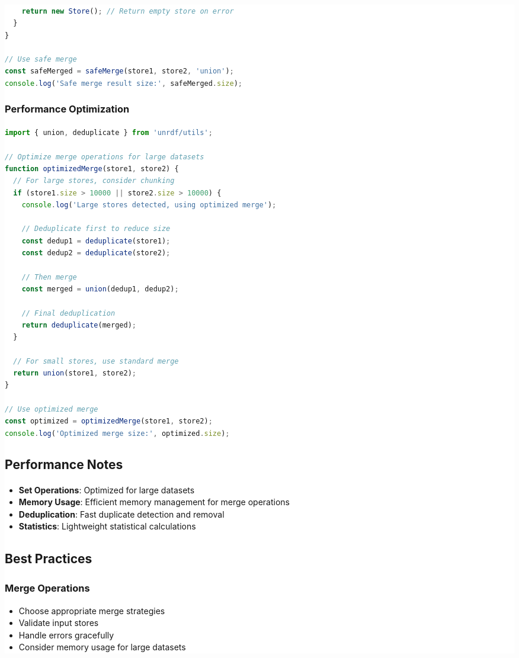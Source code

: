 ```javascript
    return new Store(); // Return empty store on error
  }
}

// Use safe merge
const safeMerged = safeMerge(store1, store2, 'union');
console.log('Safe merge result size:', safeMerged.size);
```

### Performance Optimization

```javascript
import { union, deduplicate } from 'unrdf/utils';

// Optimize merge operations for large datasets
function optimizedMerge(store1, store2) {
  // For large stores, consider chunking
  if (store1.size > 10000 || store2.size > 10000) {
    console.log('Large stores detected, using optimized merge');
    
    // Deduplicate first to reduce size
    const dedup1 = deduplicate(store1);
    const dedup2 = deduplicate(store2);
    
    // Then merge
    const merged = union(dedup1, dedup2);
    
    // Final deduplication
    return deduplicate(merged);
  }
  
  // For small stores, use standard merge
  return union(store1, store2);
}

// Use optimized merge
const optimized = optimizedMerge(store1, store2);
console.log('Optimized merge size:', optimized.size);
```

## Performance Notes

- **Set Operations**: Optimized for large datasets
- **Memory Usage**: Efficient memory management for merge operations
- **Deduplication**: Fast duplicate detection and removal
- **Statistics**: Lightweight statistical calculations

## Best Practices

### Merge Operations
- Choose appropriate merge strategies
- Validate input stores
- Handle errors gracefully
- Consider memory usage for large datasets
